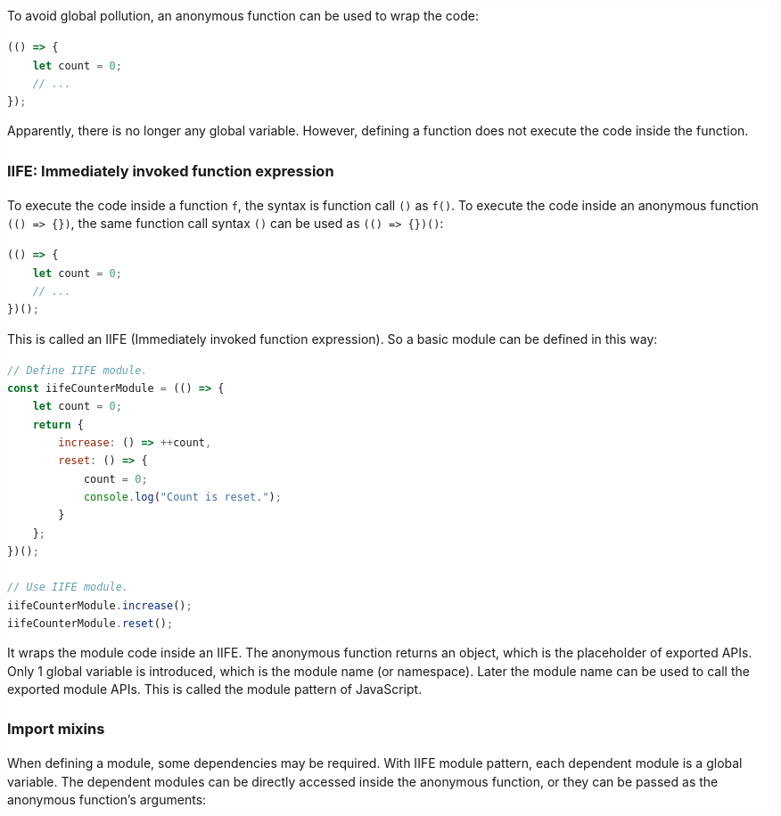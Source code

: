 To avoid global pollution, an anonymous function can be used to wrap the code:

```js
(() => {
    let count = 0;
    // ...
});
```

Apparently, there is no longer any global variable. However, defining a function does not execute the code inside the function.

### IIFE: Immediately invoked function expression

To execute the code inside a function `f`, the syntax is function call `()` as `f()`. To execute the code inside an anonymous function `(() => {})`, the same function call syntax `()` can be used as `(() => {})()`:

```js
(() => {
    let count = 0;
    // ...
})();
```

This is called an IIFE (Immediately invoked function expression). So a basic module can be defined in this way:

```js
// Define IIFE module.
const iifeCounterModule = (() => {
    let count = 0;
    return {
        increase: () => ++count,
        reset: () => {
            count = 0;
            console.log("Count is reset.");
        }
    };
})();

// Use IIFE module.
iifeCounterModule.increase();
iifeCounterModule.reset();
```

It wraps the module code inside an IIFE. The anonymous function returns an object, which is the placeholder of exported APIs. Only 1 global variable is introduced, which is the module name (or namespace). Later the module name can be used to call the exported module APIs. This is called the module pattern of JavaScript.

### Import mixins

When defining a module, some dependencies may be required. With IIFE module pattern, each dependent module is a global variable. The dependent modules can be directly accessed inside the anonymous function, or they can be passed as the anonymous function’s arguments:

